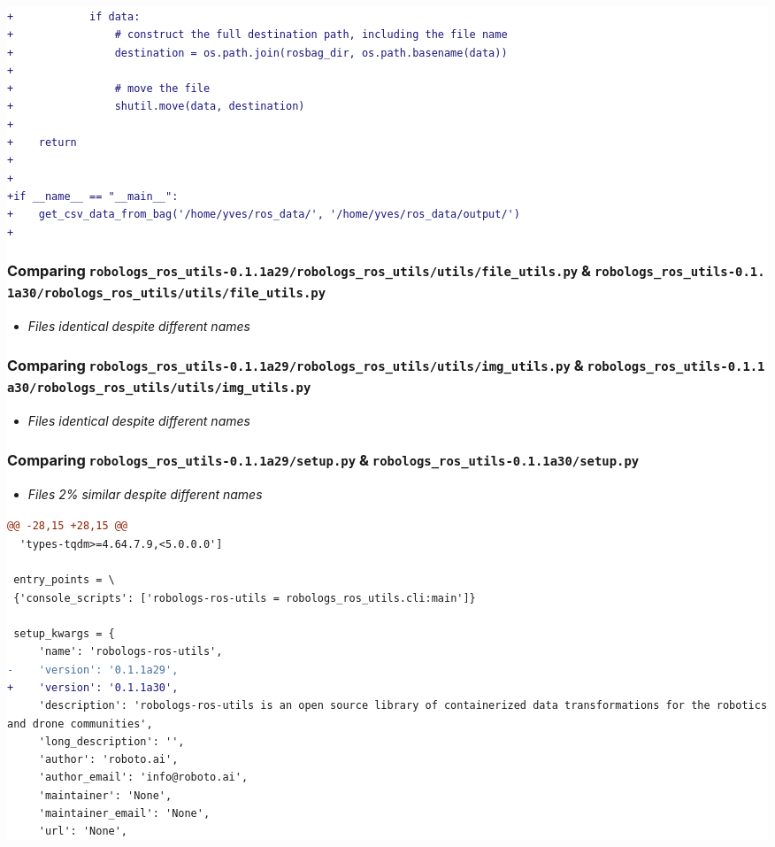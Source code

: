 ```diff
+            if data:
+                # construct the full destination path, including the file name
+                destination = os.path.join(rosbag_dir, os.path.basename(data))
+
+                # move the file
+                shutil.move(data, destination)
+
+    return
+
+
+if __name__ == "__main__":
+    get_csv_data_from_bag('/home/yves/ros_data/', '/home/yves/ros_data/output/')
+
```

### Comparing `robologs_ros_utils-0.1.1a29/robologs_ros_utils/utils/file_utils.py` & `robologs_ros_utils-0.1.1a30/robologs_ros_utils/utils/file_utils.py`

 * *Files identical despite different names*

### Comparing `robologs_ros_utils-0.1.1a29/robologs_ros_utils/utils/img_utils.py` & `robologs_ros_utils-0.1.1a30/robologs_ros_utils/utils/img_utils.py`

 * *Files identical despite different names*

### Comparing `robologs_ros_utils-0.1.1a29/setup.py` & `robologs_ros_utils-0.1.1a30/setup.py`

 * *Files 2% similar despite different names*

```diff
@@ -28,15 +28,15 @@
  'types-tqdm>=4.64.7.9,<5.0.0.0']
 
 entry_points = \
 {'console_scripts': ['robologs-ros-utils = robologs_ros_utils.cli:main']}
 
 setup_kwargs = {
     'name': 'robologs-ros-utils',
-    'version': '0.1.1a29',
+    'version': '0.1.1a30',
     'description': 'robologs-ros-utils is an open source library of containerized data transformations for the robotics and drone communities',
     'long_description': '',
     'author': 'roboto.ai',
     'author_email': 'info@roboto.ai',
     'maintainer': 'None',
     'maintainer_email': 'None',
     'url': 'None',
```

